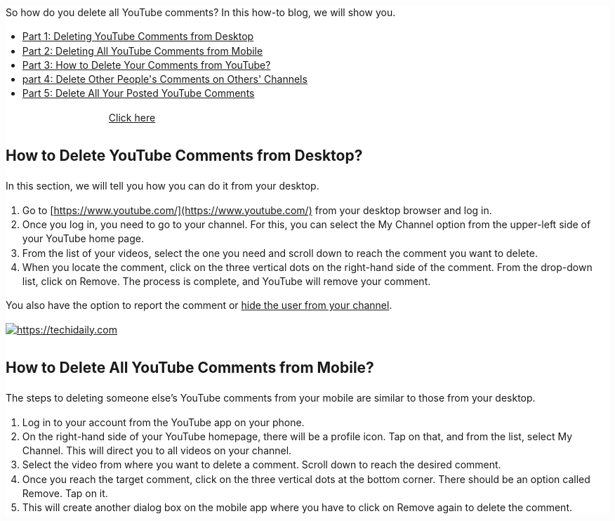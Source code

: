 So how do you delete all YouTube comments? In this how-to blog, we will show you.

* [Part 1: Deleting YouTube Comments from Desktop](#part1)
* [Part 2: Deleting All YouTube Comments from Mobile](#part2)
* [Part 3: How to Delete Your Comments from YouTube?](#part3)
* [part 4: Delete Other People's Comments on Others' Channels](#part4)
* [Part 5: Delete All Your Posted YouTube Comments](#part5)


<span id="1982456">
					<video width="576" height="240" style="cursor:pointer"
           poster="//a.impactradius-go.com/display-clicktoplayimage/1982456.png"
           onclick="if(!this.playClicked){this.play();this.setAttribute('controls',true);this.playClicked=true;}">
	   <source src="//a.impactradius-go.com/display-ad/22993-1982456">
	   <img src="//a.impactradius-go.com/display-clicktoplayimage/1982456.png" style="border: none; height: 100%; width: 100%; object-fit: contain">
	</video>
	<div style="width:360px;text-align:center"><a href="javascript:window.open(decodeURIComponent('https%3A%2F%2Fhomestyler.sjv.io%2Fc%2F5597632%2F1982456%2F22993'), '_blank');void(0);">Click here</a></div>
</span>
<img height="0" width="0" src="https://imp.pxf.io/i/5597632/1982456/22993" style="position:absolute;visibility:hidden;" border="0" />

## How to Delete YouTube Comments from Desktop?

In this section, we will tell you how you can do it from your desktop.

1. Go to [https://www.youtube.com/](https://www.youtube.com/) from your desktop browser and log in.
2. Once you log in, you need to go to your channel. For this, you can select the My Channel option from the upper-left side of your YouTube home page.
3. From the list of your videos, select the one you need and scroll down to reach the comment you want to delete.
4. When you locate the comment, click on the three vertical dots on the right-hand side of the comment. From the drop-down list, click on Remove. The process is complete, and YouTube will remove your comment.

You also have the option to report the comment or [hide the user from your channel](https://tools.techidaily.com/wondershare/filmora/download/).


<a href="https://ephamedtechinc.pxf.io/c/5597632/2137218/26400" target="_top" id="2137218">
  <img src="//a.impactradius-go.com/display-ad/26400-2137218" border="0" alt="https://techidaily.com" width="728" height="90"/>
</a>
<img height="0" width="0" src="https://ephamedtechinc.pxf.io/i/5597632/2137218/26400" style="position:absolute;visibility:hidden;" border="0" />

## How to Delete All YouTube Comments from Mobile?

The steps to deleting someone else’s YouTube comments from your mobile are similar to those from your desktop.

1. Log in to your account from the YouTube app on your phone.
2. On the right-hand side of your YouTube homepage, there will be a profile icon. Tap on that, and from the list, select My Channel. This will direct you to all videos on your channel.
3. Select the video from where you want to delete a comment. Scroll down to reach the desired comment.
4. Once you reach the target comment, click on the three vertical dots at the bottom corner. There should be an option called Remove. Tap on it.
5. This will create another dialog box on the mobile app where you have to click on Remove again to delete the comment.

